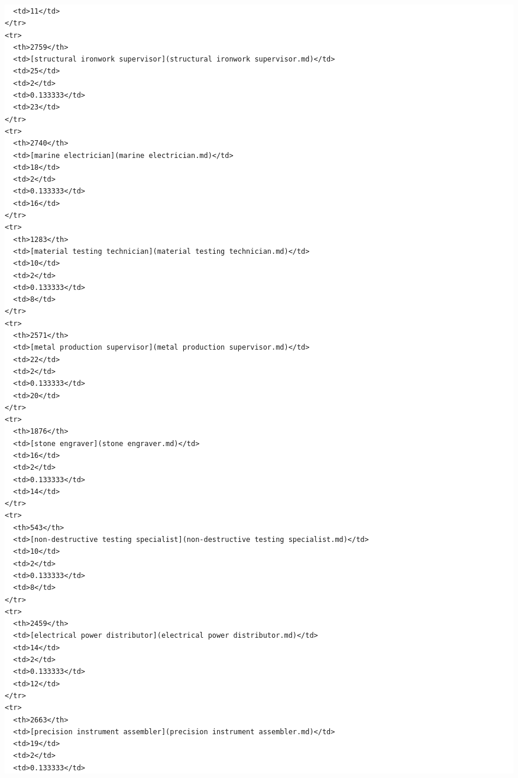       <td>11</td>
    </tr>
    <tr>
      <th>2759</th>
      <td>[structural ironwork supervisor](structural ironwork supervisor.md)</td>
      <td>25</td>
      <td>2</td>
      <td>0.133333</td>
      <td>23</td>
    </tr>
    <tr>
      <th>2740</th>
      <td>[marine electrician](marine electrician.md)</td>
      <td>18</td>
      <td>2</td>
      <td>0.133333</td>
      <td>16</td>
    </tr>
    <tr>
      <th>1283</th>
      <td>[material testing technician](material testing technician.md)</td>
      <td>10</td>
      <td>2</td>
      <td>0.133333</td>
      <td>8</td>
    </tr>
    <tr>
      <th>2571</th>
      <td>[metal production supervisor](metal production supervisor.md)</td>
      <td>22</td>
      <td>2</td>
      <td>0.133333</td>
      <td>20</td>
    </tr>
    <tr>
      <th>1876</th>
      <td>[stone engraver](stone engraver.md)</td>
      <td>16</td>
      <td>2</td>
      <td>0.133333</td>
      <td>14</td>
    </tr>
    <tr>
      <th>543</th>
      <td>[non-destructive testing specialist](non-destructive testing specialist.md)</td>
      <td>10</td>
      <td>2</td>
      <td>0.133333</td>
      <td>8</td>
    </tr>
    <tr>
      <th>2459</th>
      <td>[electrical power distributor](electrical power distributor.md)</td>
      <td>14</td>
      <td>2</td>
      <td>0.133333</td>
      <td>12</td>
    </tr>
    <tr>
      <th>2663</th>
      <td>[precision instrument assembler](precision instrument assembler.md)</td>
      <td>19</td>
      <td>2</td>
      <td>0.133333</td>